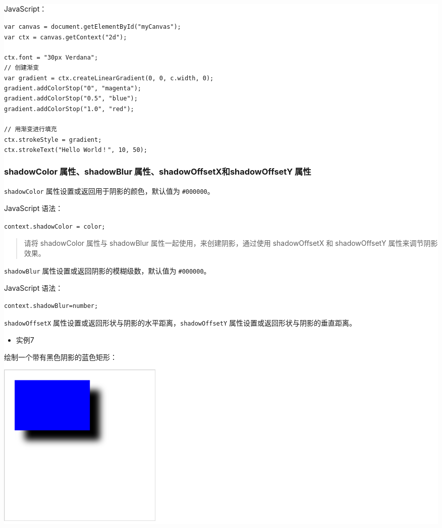 JavaScript：
```
var canvas = document.getElementById("myCanvas");
var ctx = canvas.getContext("2d");

ctx.font = "30px Verdana";
// 创建渐变
var gradient = ctx.createLinearGradient(0, 0, c.width, 0);
gradient.addColorStop("0", "magenta");
gradient.addColorStop("0.5", "blue");
gradient.addColorStop("1.0", "red");

// 用渐变进行填充
ctx.strokeStyle = gradient;
ctx.strokeText("Hello World！", 10, 50);
```


### shadowColor 属性、shadowBlur 属性、shadowOffsetX和shadowOffsetY 属性
`shadowColor` 属性设置或返回用于阴影的颜色，默认值为 `#000000`。

JavaScript 语法：
```
context.shadowColor = color;
```

> 请将 shadowColor 属性与 shadowBlur 属性一起使用，来创建阴影，通过使用 shadowOffsetX 和 shadowOffsetY 属性来调节阴影效果。

`shadowBlur` 属性设置或返回阴影的模糊级数，默认值为 `#000000`。

JavaScript 语法：
```
context.shadowBlur=number;
```

`shadowOffsetX` 属性设置或返回形状与阴影的水平距离，`shadowOffsetY` 属性设置或返回形状与阴影的垂直距离。

- 实例7

绘制一个带有黑色阴影的蓝色矩形：

![带阴影的矩形](/images/canvas/canvas7.png)
